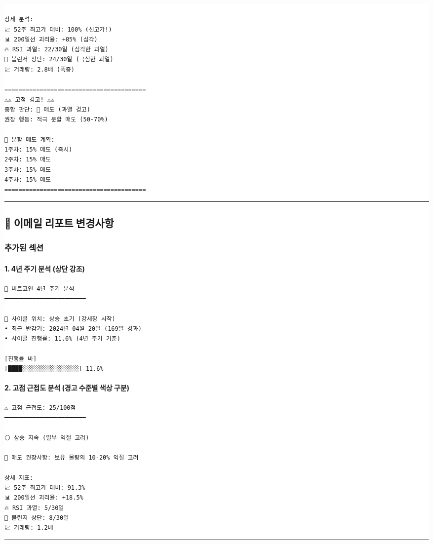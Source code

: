 ```

상세 분석:
📈 52주 최고가 대비: 100% (신고가!)
📊 200일선 괴리율: +85% (심각)
🔥 RSI 과열: 22/30일 (심각한 과열)
📍 볼린저 상단: 24/30일 (극심한 과열)
💹 거래량: 2.8배 (폭증)

========================================
⚠️⚠️ 고점 경고! ⚠️⚠️
종합 판단: 🔴 매도 (과열 경고)
권장 행동: 적극 분할 매도 (50-70%)

📌 분할 매도 계획:
1주차: 15% 매도 (즉시)
2주차: 15% 매도
3주차: 15% 매도
4주차: 15% 매도
========================================
```

---

## 📧 이메일 리포트 변경사항

### 추가된 섹션

#### 1. 4년 주기 분석 (상단 강조)
```
🔄 비트코인 4년 주기 분석
━━━━━━━━━━━━━━━━━━━━━━━

📅 사이클 위치: 상승 초기 (강세장 시작)
• 최근 반감기: 2024년 04월 20일 (169일 경과)
• 사이클 진행률: 11.6% (4년 주기 기준)

[진행률 바]
[████░░░░░░░░░░░░░░░░] 11.6%
```

#### 2. 고점 근접도 분석 (경고 수준별 색상 구분)
```
⚠️ 고점 근접도: 25/100점
━━━━━━━━━━━━━━━━━━━━━━━

⚪ 상승 지속 (일부 익절 고려)

🎯 매도 권장사항: 보유 물량의 10-20% 익절 고려

상세 지표:
📈 52주 최고가 대비: 91.3%
📊 200일선 괴리율: +18.5%
🔥 RSI 과열: 5/30일
📍 볼린저 상단: 8/30일
💹 거래량: 1.2배
```

---